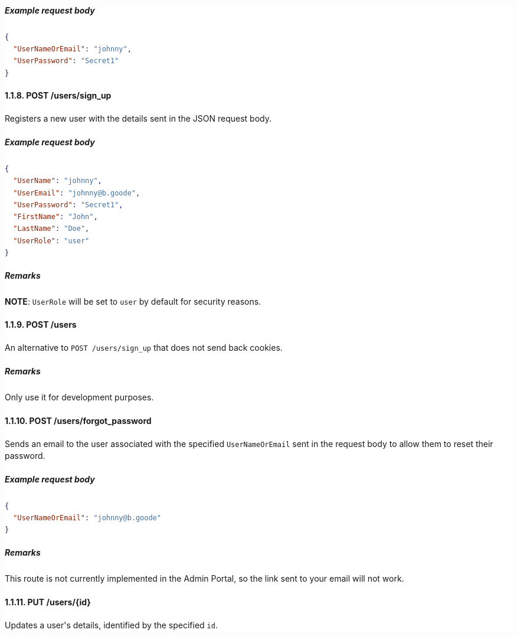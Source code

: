 ##### Example request body

```json
{
  "UserNameOrEmail": "johnny",
  "UserPassword": "Secret1"
}
```

####  1.1.8. <a name='POSTuserssign_up'></a>POST /users/sign_up
Registers a new user with the details sent in the JSON request body.

##### Example request body

```json
{
  "UserName": "johnny",
  "UserEmail": "johnny@b.goode",
  "UserPassword": "Secret1",
  "FirstName": "John",
  "LastName": "Doe",
  "UserRole": "user"
}
```

##### Remarks
__NOTE__: `UserRole` will be set to `user` by default for security reasons.

####  1.1.9. <a name='POSTusers'></a>POST /users
An alternative to `POST /users/sign_up` that does not send back cookies.

##### Remarks
Only use it for development purposes.

####  1.1.10. <a name='POSTusersforgot_password'></a>POST /users/forgot_password
Sends an email to the user associated with the specified `UserNameOrEmail` sent in the request body to allow them to reset their password.

##### Example request body

```json
{
  "UserNameOrEmail": "johnny@b.goode"
}
```

##### Remarks
This route is not currently implemented in the Admin Portal, so the link sent to your email will not work.

####  1.1.11. <a name='PUTusersid'></a>PUT /users/{id}
Updates a user's details, identified by the specified `id`.
